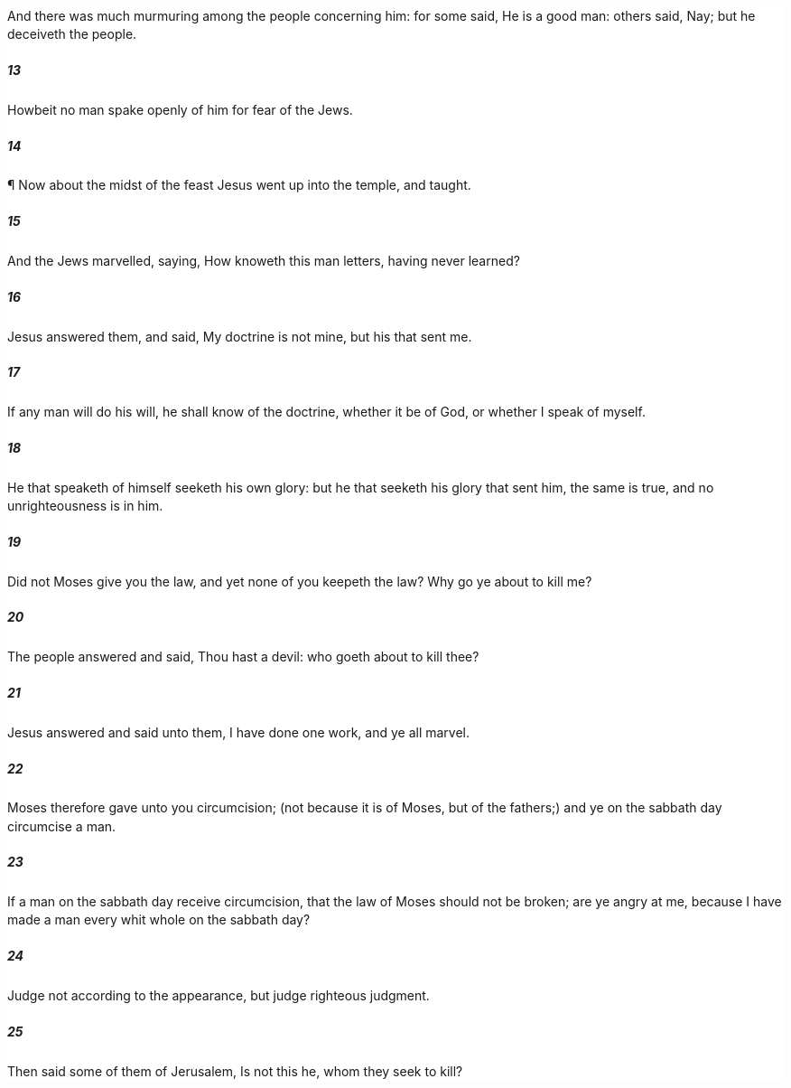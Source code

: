 And there was much murmuring among the people concerning him: for some said, He is a good man: others said, Nay; but he deceiveth the people.

##### 13

Howbeit no man spake openly of him for fear of the Jews.

##### 14

¶ Now about the midst of the feast Jesus went up into the temple, and taught.

##### 15

And the Jews marvelled, saying, How knoweth this man letters, having never learned?

##### 16

Jesus answered them, and said, My doctrine is not mine, but his that sent me.

##### 17

If any man will do his will, he shall know of the doctrine, whether it be of God, or whether I speak of myself.

##### 18

He that speaketh of himself seeketh his own glory: but he that seeketh his glory that sent him, the same is true, and no unrighteousness is in him.

##### 19

Did not Moses give you the law, and yet none of you keepeth the law? Why go ye about to kill me?

##### 20

The people answered and said, Thou hast a devil: who goeth about to kill thee?

##### 21

Jesus answered and said unto them, I have done one work, and ye all marvel.

##### 22

Moses therefore gave unto you circumcision; (not because it is of Moses, but of the fathers;) and ye on the sabbath day circumcise a man.

##### 23

If a man on the sabbath day receive circumcision, that the law of Moses should not be broken; are ye angry at me, because I have made a man every whit whole on the sabbath day?

##### 24

Judge not according to the appearance, but judge righteous judgment.

##### 25

Then said some of them of Jerusalem, Is not this he, whom they seek to kill?
